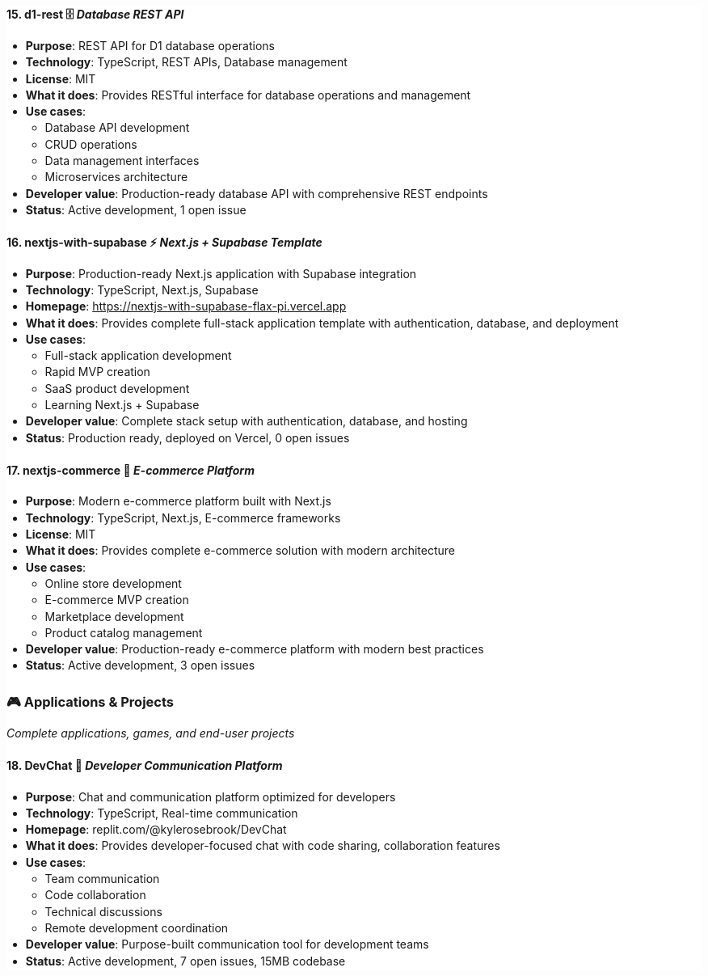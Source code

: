 #### 15. **d1-rest** 🗄️ *Database REST API*
- **Purpose**: REST API for D1 database operations
- **Technology**: TypeScript, REST APIs, Database management
- **License**: MIT
- **What it does**: Provides RESTful interface for database operations and management
- **Use cases**:
  - Database API development
  - CRUD operations
  - Data management interfaces
  - Microservices architecture
- **Developer value**: Production-ready database API with comprehensive REST endpoints
- **Status**: Active development, 1 open issue

#### 16. **nextjs-with-supabase** ⚡ *Next.js + Supabase Template*
- **Purpose**: Production-ready Next.js application with Supabase integration
- **Technology**: TypeScript, Next.js, Supabase
- **Homepage**: https://nextjs-with-supabase-flax-pi.vercel.app
- **What it does**: Provides complete full-stack application template with authentication, database, and deployment
- **Use cases**:
  - Full-stack application development
  - Rapid MVP creation
  - SaaS product development
  - Learning Next.js + Supabase
- **Developer value**: Complete stack setup with authentication, database, and hosting
- **Status**: Production ready, deployed on Vercel, 0 open issues

#### 17. **nextjs-commerce** 🛒 *E-commerce Platform*
- **Purpose**: Modern e-commerce platform built with Next.js
- **Technology**: TypeScript, Next.js, E-commerce frameworks
- **License**: MIT
- **What it does**: Provides complete e-commerce solution with modern architecture
- **Use cases**:
  - Online store development
  - E-commerce MVP creation
  - Marketplace development
  - Product catalog management
- **Developer value**: Production-ready e-commerce platform with modern best practices
- **Status**: Active development, 3 open issues

### 🎮 Applications & Projects
*Complete applications, games, and end-user projects*

#### 18. **DevChat** 💬 *Developer Communication Platform*
- **Purpose**: Chat and communication platform optimized for developers
- **Technology**: TypeScript, Real-time communication
- **Homepage**: replit.com/@kylerosebrook/DevChat
- **What it does**: Provides developer-focused chat with code sharing, collaboration features
- **Use cases**:
  - Team communication
  - Code collaboration
  - Technical discussions
  - Remote development coordination
- **Developer value**: Purpose-built communication tool for development teams
- **Status**: Active development, 7 open issues, 15MB codebase
